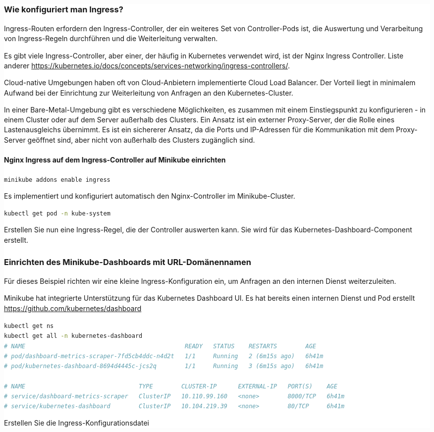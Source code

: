 ### Wie konfiguriert man Ingress?

Ingress-Routen erfordern den Ingress-Controller, der ein weiteres Set von Controller-Pods ist, die Auswertung und Verarbeitung von Ingress-Regeln durchführen und die Weiterleitung verwalten.

Es gibt viele Ingress-Controller, aber einer, der häufig in Kubernetes verwendet wird, ist der Nginx Ingress Controller.
Liste anderer https://kubernetes.io/docs/concepts/services-networking/ingress-controllers/.

Cloud-native Umgebungen haben oft von Cloud-Anbietern implementierte Cloud Load Balancer. Der Vorteil liegt in minimalem Aufwand bei der Einrichtung zur Weiterleitung von Anfragen an den Kubernetes-Cluster.

In einer Bare-Metal-Umgebung gibt es verschiedene Möglichkeiten, es zusammen mit einem Einstiegspunkt zu konfigurieren - in einem Cluster oder auf dem Server außerhalb des Clusters. Ein Ansatz ist ein externer Proxy-Server, der die Rolle eines Lastenausgleichs übernimmt. Es ist ein sichererer Ansatz, da die Ports und IP-Adressen für die Kommunikation mit dem Proxy-Server geöffnet sind, aber nicht von außerhalb des Clusters zugänglich sind.

#### Nginx Ingress auf dem Ingress-Controller auf Minikube einrichten

```sh
minikube addons enable ingress 
```

Es implementiert und konfiguriert automatisch den Nginx-Controller im Minikube-Cluster.

```sh
kubectl get pod -n kube-system
```

Erstellen Sie nun eine Ingress-Regel, die der Controller auswerten kann. Sie wird für das Kubernetes-Dashboard-Component erstellt.

### Einrichten des Minikube-Dashboards mit URL-Domänennamen

Für dieses Beispiel richten wir eine kleine Ingress-Konfiguration ein, um Anfragen an den internen Dienst weiterzuleiten.

Minikube hat integrierte Unterstützung für das Kubernetes Dashboard UI. Es hat bereits einen internen Dienst und Pod erstellt https://github.com/kubernetes/dashboard 

```sh
kubectl get ns
kubectl get all -n kubernetes-dashboard
# NAME                                             READY   STATUS    RESTARTS        AGE
# pod/dashboard-metrics-scraper-7fd5cb4ddc-n4d2t   1/1     Running   2 (6m15s ago)   6h41m
# pod/kubernetes-dashboard-8694d4445c-jcs2q        1/1     Running   3 (6m15s ago)   6h41m

# NAME                                TYPE        CLUSTER-IP      EXTERNAL-IP   PORT(S)    AGE
# service/dashboard-metrics-scraper   ClusterIP   10.110.99.160   <none>        8000/TCP   6h41m
# service/kubernetes-dashboard        ClusterIP   10.104.219.39   <none>        80/TCP     6h41m
```

Erstellen Sie die Ingress-Konfigurationsdatei
